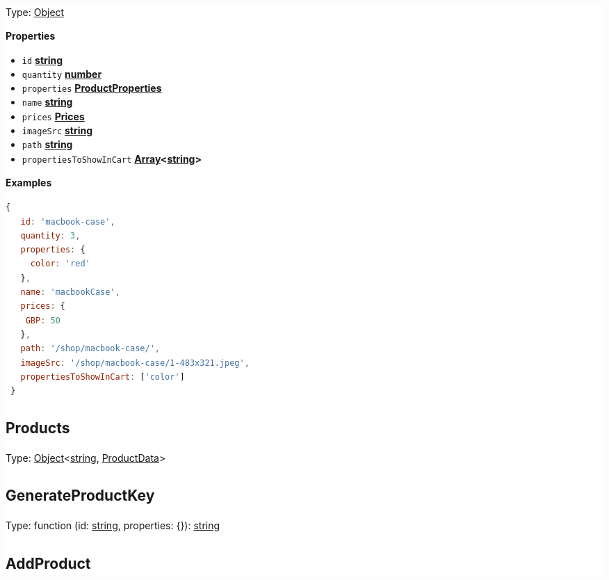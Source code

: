 Type: [Object](https://developer.mozilla.org/en-US/docs/Web/JavaScript/Reference/Global_Objects/Object)

**Properties**

-   `id` **[string](https://developer.mozilla.org/en-US/docs/Web/JavaScript/Reference/Global_Objects/String)** 
-   `quantity` **[number](https://developer.mozilla.org/en-US/docs/Web/JavaScript/Reference/Global_Objects/Number)** 
-   `properties` **[ProductProperties](#productproperties)** 
-   `name` **[string](https://developer.mozilla.org/en-US/docs/Web/JavaScript/Reference/Global_Objects/String)** 
-   `prices` **[Prices](#prices)** 
-   `imageSrc` **[string](https://developer.mozilla.org/en-US/docs/Web/JavaScript/Reference/Global_Objects/String)** 
-   `path` **[string](https://developer.mozilla.org/en-US/docs/Web/JavaScript/Reference/Global_Objects/String)** 
-   `propertiesToShowInCart` **[Array](https://developer.mozilla.org/en-US/docs/Web/JavaScript/Reference/Global_Objects/Array)&lt;[string](https://developer.mozilla.org/en-US/docs/Web/JavaScript/Reference/Global_Objects/String)>** 

**Examples**

```javascript
{
   id: 'macbook-case',
   quantity: 3,
   properties: {
     color: 'red'
   },
   name: 'macbookCase',
   prices: {
    GBP: 50
   },
   path: '/shop/macbook-case/',
   imageSrc: '/shop/macbook-case/1-483x321.jpeg',
   propertiesToShowInCart: ['color']
 }
```

## Products

Type: [Object](https://developer.mozilla.org/en-US/docs/Web/JavaScript/Reference/Global_Objects/Object)&lt;[string](https://developer.mozilla.org/en-US/docs/Web/JavaScript/Reference/Global_Objects/String), [ProductData](#productdata)>

## GenerateProductKey

Type: function (id: [string](https://developer.mozilla.org/en-US/docs/Web/JavaScript/Reference/Global_Objects/String), properties: {}): [string](https://developer.mozilla.org/en-US/docs/Web/JavaScript/Reference/Global_Objects/String)

## AddProduct
